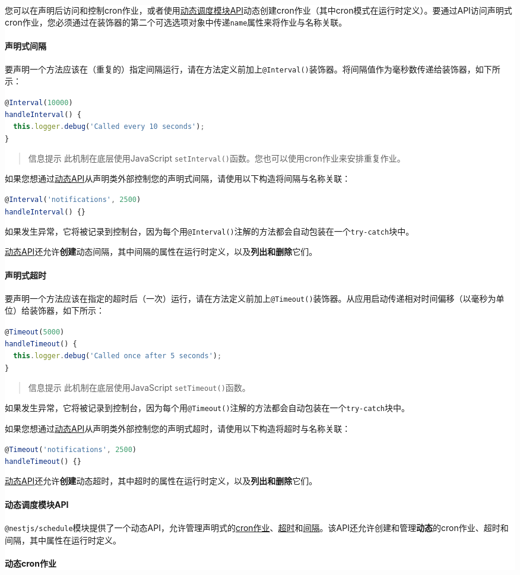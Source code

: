您可以在声明后访问和控制cron作业，或者使用[动态调度模块API](/techniques/task-scheduling#dynamic-schedule-module-api)动态创建cron作业（其中cron模式在运行时定义）。要通过API访问声明式cron作业，您必须通过在装饰器的第二个可选选项对象中传递`name`属性来将作业与名称关联。

#### 声明式间隔

要声明一个方法应该在（重复的）指定间隔运行，请在方法定义前加上`@Interval()`装饰器。将间隔值作为毫秒数传递给装饰器，如下所示：

```typescript
@Interval(10000)
handleInterval() {
  this.logger.debug('Called every 10 seconds');
}
```

> 信息提示 此机制在底层使用JavaScript `setInterval()`函数。您也可以使用cron作业来安排重复作业。

如果您想通过[动态API](/techniques/task-scheduling#dynamic-schedule-module-api)从声明类外部控制您的声明式间隔，请使用以下构造将间隔与名称关联：

```typescript
@Interval('notifications', 2500)
handleInterval() {}
```

如果发生异常，它将被记录到控制台，因为每个用`@Interval()`注解的方法都会自动包装在一个`try-catch`块中。

[动态API](/techniques/task-scheduling#dynamic-intervals)还允许**创建**动态间隔，其中间隔的属性在运行时定义，以及**列出和删除**它们。

#### 声明式超时

要声明一个方法应该在指定的超时后（一次）运行，请在方法定义前加上`@Timeout()`装饰器。从应用启动传递相对时间偏移（以毫秒为单位）给装饰器，如下所示：

```typescript
@Timeout(5000)
handleTimeout() {
  this.logger.debug('Called once after 5 seconds');
}
```

> 信息提示 此机制在底层使用JavaScript `setTimeout()`函数。

如果发生异常，它将被记录到控制台，因为每个用`@Timeout()`注解的方法都会自动包装在一个`try-catch`块中。

如果您想通过[动态API](/techniques/task-scheduling#dynamic-schedule-module-api)从声明类外部控制您的声明式超时，请使用以下构造将超时与名称关联：

```typescript
@Timeout('notifications', 2500)
handleTimeout() {}
```

[动态API](/techniques/task-scheduling#dynamic-timeouts)还允许**创建**动态超时，其中超时的属性在运行时定义，以及**列出和删除**它们。

#### 动态调度模块API

`@nestjs/schedule`模块提供了一个动态API，允许管理声明式的[cron作业](techniques/task-scheduling#declarative-cron-jobs)、[超时](techniques/task-scheduling#declarative-timeouts)和[间隔](techniques/task-scheduling#declarative-intervals)。该API还允许创建和管理**动态**的cron作业、超时和间隔，其中属性在运行时定义。

#### 动态cron作业

